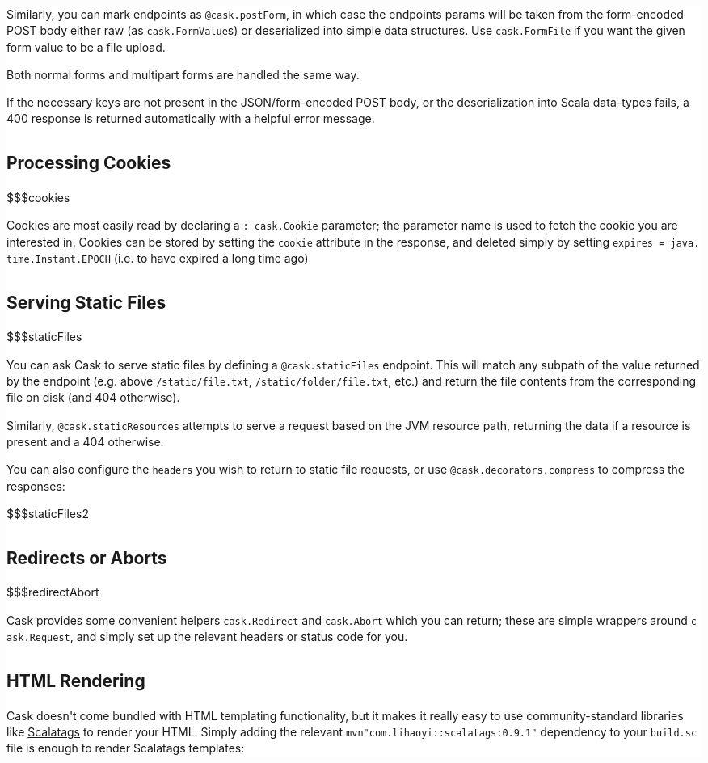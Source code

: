 Similarly, you can mark endpoints as `@cask.postForm`, in which case the
endpoints params will be taken from the form-encoded POST body either raw (as
`cask.FormValue`s) or deserialized into simple data structures. Use
`cask.FormFile` if you want the given form value to be a file upload.

Both normal forms and multipart forms are handled the same way.

If the necessary keys are not present in the JSON/form-encoded POST body, or the
deserialization into Scala data-types fails, a 400 response is returned
automatically with a helpful error message.


## Processing Cookies

$$$cookies

Cookies are most easily read by declaring a `: cask.Cookie` parameter; the
parameter name is used to fetch the cookie you are interested in. Cookies can be
stored by setting the `cookie` attribute in the response, and deleted simply by
setting `expires = java.time.Instant.EPOCH` (i.e. to have expired a long time
ago)

## Serving Static Files

$$$staticFiles

You can ask Cask to serve static files by defining a `@cask.staticFiles` endpoint.
This will match any subpath of the value returned by the endpoint (e.g. above
`/static/file.txt`, `/static/folder/file.txt`, etc.) and return the file
contents from the corresponding file on disk (and 404 otherwise).

Similarly, `@cask.staticResources` attempts to serve a request based on the JVM
resource path, returning the data if a resource is present and a 404 otherwise.

You can also configure the `headers` you wish to return to static file requests,
or use `@cask.decorators.compress` to compress the responses:

$$$staticFiles2

## Redirects or Aborts

$$$redirectAbort

Cask provides some convenient helpers `cask.Redirect` and `cask.Abort` which you
can return; these are simple wrappers around `cask.Request`, and simply set up
the relevant headers or status code for you.

## HTML Rendering

Cask doesn't come bundled with HTML templating functionality, but it makes it
really easy to use community-standard libraries like
[Scalatags](https://github.com/lihaoyi/scalatags) to render your HTML. Simply
adding the relevant `mvn"com.lihaoyi::scalatags:0.9.1"` dependency to your
`build.sc` file is enough to render Scalatags templates:
